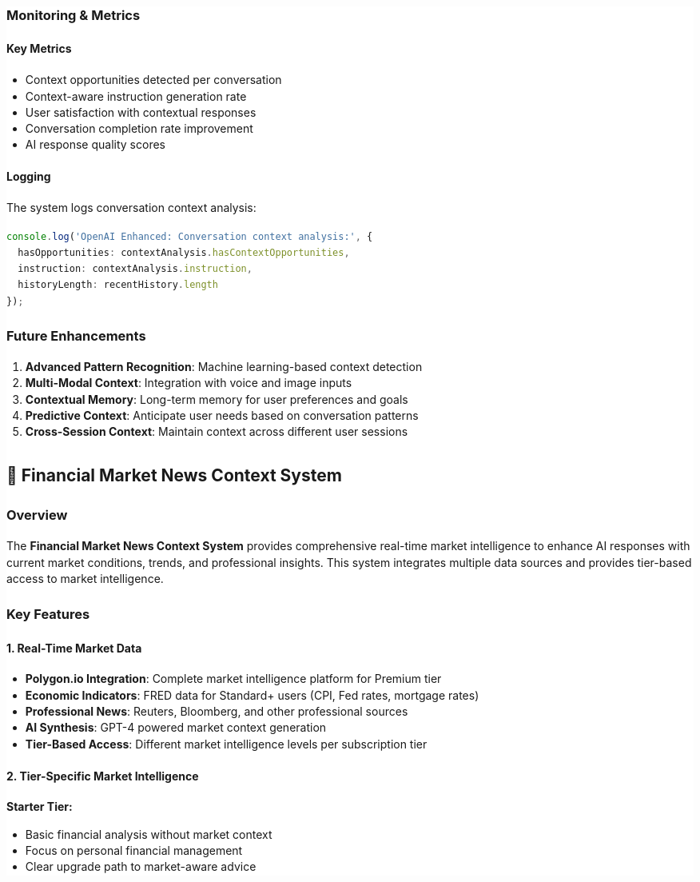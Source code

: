 ### **Monitoring & Metrics**

#### **Key Metrics**

- Context opportunities detected per conversation
- Context-aware instruction generation rate
- User satisfaction with contextual responses
- Conversation completion rate improvement
- AI response quality scores

#### **Logging**

The system logs conversation context analysis:

```typescript
console.log('OpenAI Enhanced: Conversation context analysis:', {
  hasOpportunities: contextAnalysis.hasContextOpportunities,
  instruction: contextAnalysis.instruction,
  historyLength: recentHistory.length
});
```

### **Future Enhancements**

1. **Advanced Pattern Recognition**: Machine learning-based context detection
2. **Multi-Modal Context**: Integration with voice and image inputs
3. **Contextual Memory**: Long-term memory for user preferences and goals
4. **Predictive Context**: Anticipate user needs based on conversation patterns
5. **Cross-Session Context**: Maintain context across different user sessions

## 📰 **Financial Market News Context System**

### **Overview**

The **Financial Market News Context System** provides comprehensive real-time market intelligence to enhance AI responses with current market conditions, trends, and professional insights. This system integrates multiple data sources and provides tier-based access to market intelligence.

### **Key Features**

#### **1. Real-Time Market Data**
- **Polygon.io Integration**: Complete market intelligence platform for Premium tier
- **Economic Indicators**: FRED data for Standard+ users (CPI, Fed rates, mortgage rates)
- **Professional News**: Reuters, Bloomberg, and other professional sources
- **AI Synthesis**: GPT-4 powered market context generation
- **Tier-Based Access**: Different market intelligence levels per subscription tier

#### **2. Tier-Specific Market Intelligence**

**Starter Tier:**
- Basic financial analysis without market context
- Focus on personal financial management
- Clear upgrade path to market-aware advice
